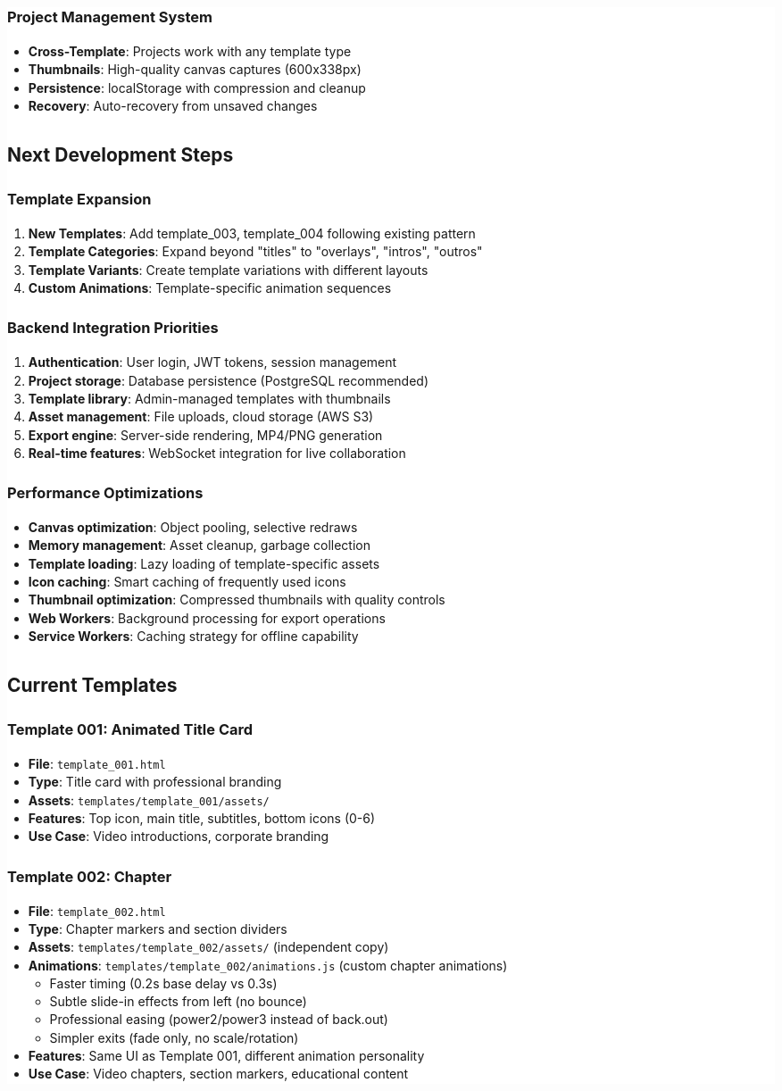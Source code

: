 ### Project Management System
- **Cross-Template**: Projects work with any template type
- **Thumbnails**: High-quality canvas captures (600x338px)
- **Persistence**: localStorage with compression and cleanup
- **Recovery**: Auto-recovery from unsaved changes

## Next Development Steps

### Template Expansion
1. **New Templates**: Add template_003, template_004 following existing pattern
2. **Template Categories**: Expand beyond "titles" to "overlays", "intros", "outros"
3. **Template Variants**: Create template variations with different layouts
4. **Custom Animations**: Template-specific animation sequences

### Backend Integration Priorities
1. **Authentication**: User login, JWT tokens, session management
2. **Project storage**: Database persistence (PostgreSQL recommended)
3. **Template library**: Admin-managed templates with thumbnails
4. **Asset management**: File uploads, cloud storage (AWS S3)
5. **Export engine**: Server-side rendering, MP4/PNG generation
6. **Real-time features**: WebSocket integration for live collaboration

### Performance Optimizations
- **Canvas optimization**: Object pooling, selective redraws
- **Memory management**: Asset cleanup, garbage collection
- **Template loading**: Lazy loading of template-specific assets
- **Icon caching**: Smart caching of frequently used icons
- **Thumbnail optimization**: Compressed thumbnails with quality controls
- **Web Workers**: Background processing for export operations
- **Service Workers**: Caching strategy for offline capability

## Current Templates

### Template 001: Animated Title Card
- **File**: `template_001.html`
- **Type**: Title card with professional branding
- **Assets**: `templates/template_001/assets/`
- **Features**: Top icon, main title, subtitles, bottom icons (0-6)
- **Use Case**: Video introductions, corporate branding

### Template 002: Chapter
- **File**: `template_002.html` 
- **Type**: Chapter markers and section dividers
- **Assets**: `templates/template_002/assets/` (independent copy)
- **Animations**: `templates/template_002/animations.js` (custom chapter animations)
  - Faster timing (0.2s base delay vs 0.3s)
  - Subtle slide-in effects from left (no bounce)
  - Professional easing (power2/power3 instead of back.out)
  - Simpler exits (fade only, no scale/rotation)
- **Features**: Same UI as Template 001, different animation personality
- **Use Case**: Video chapters, section markers, educational content
